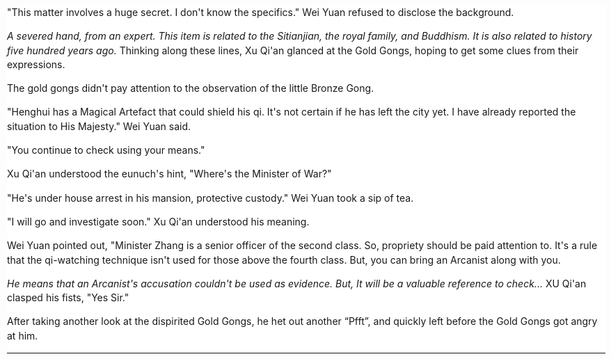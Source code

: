 "This matter involves a huge secret. I don't know the specifics." Wei Yuan refused to disclose the background.

*A severed hand, from an expert. This item is related to the Sitianjian, the royal family, and Buddhism. It is also related to history five hundred years ago.* Thinking along these lines, Xu Qi'an glanced at the Gold Gongs, hoping to get some clues from their expressions.

The gold gongs didn't pay attention to the observation of the little Bronze Gong.

"Henghui has a Magical Artefact that could shield his qi. It's not certain if he has left the city yet. I have already reported the situation to His Majesty." Wei Yuan said.

"You continue to check using your means."

Xu Qi'an understood the eunuch's hint, "Where's the Minister of War?"

"He's under house arrest in his mansion, protective custody." Wei Yuan took a sip of tea.

"I will go and investigate soon." Xu Qi'an understood his meaning.

Wei Yuan pointed out, "Minister Zhang is a senior officer of the second class. So, propriety should be paid attention to. It's a rule that the qi-watching technique isn't used for those above the fourth class. But, you can bring an Arcanist along with you.

*He means that an Arcanist's accusation couldn't be used as evidence. But, It will be a valuable reference to check...* XU Qi'an clasped his fists, "Yes Sir."

After taking another look at the dispirited Gold Gongs, he het out another “Pfft”, and quickly left before the Gold Gongs got angry at him.

---

[^1]: 杨千幻    
    